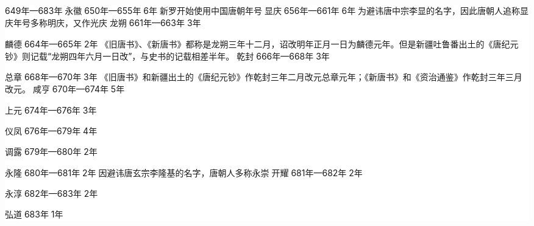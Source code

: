 649年—683年
永徽
650年—655年
6年
新罗开始使用中国唐朝年号
显庆
656年—661年
6年
为避讳唐中宗李显的名字，因此唐朝人追称显庆年号多称明庆，又作光庆
龙朔
661年—663年
3年

麟德
664年—665年
2年
《旧唐书》、《新唐书》都称是龙朔三年十二月，诏改明年正月一日为麟德元年。但是新疆吐鲁番出土的《唐纪元钞》则记载“龙朔四年六月一日改”，与史书的记载相差半年。
乾封
666年—668年
3年

总章
668年—670年
3年
《旧唐书》和新疆出土的《唐纪元钞》作乾封三年二月改元总章元年；《新唐书》和《资治通鉴》作乾封三年三月改元。
咸亨
670年—674年
5年

上元
674年—676年
3年

仪凤
676年—679年
4年

调露
679年—680年
2年

永隆
680年—681年
2年
因避讳唐玄宗李隆基的名字，唐朝人多称永崇
开耀
681年—682年
2年

永淳
682年—683年
2年

弘道
683年
1年
